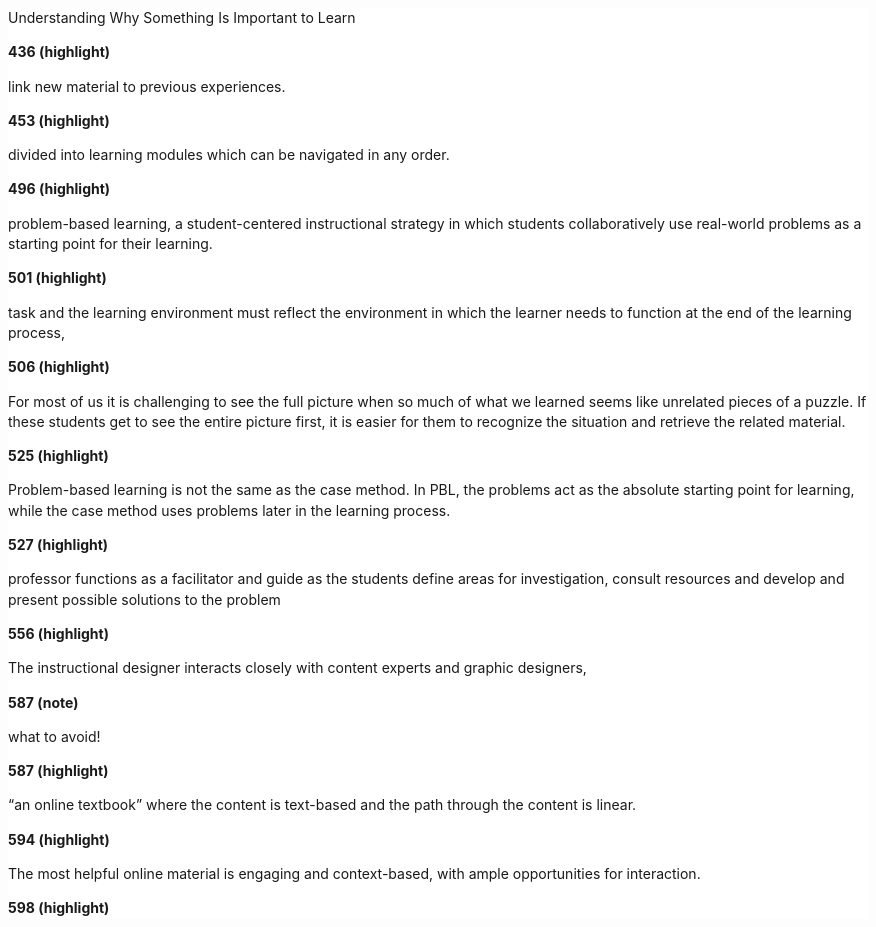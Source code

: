Understanding Why Something Is Important to Learn


**436 (highlight)**

link new material to previous experiences.


**453 (highlight)**

divided into learning modules which can be navigated in any order.


**496 (highlight)**

problem-based learning, a student-centered instructional strategy in which students collaboratively use real-world problems as a starting point for their learning.


**501 (highlight)**

task and the learning environment must reflect the environment in which the learner needs to function at the end of the learning process,


**506 (highlight)**

For most of us it is challenging to see the full picture when so much of what we learned seems like unrelated pieces of a puzzle. If these students get to see the entire picture first, it is easier for them to recognize the situation and retrieve the related material.


**525 (highlight)**

Problem-based learning is not the same as the case method. In PBL, the problems act as the absolute starting point for learning, while the case method uses problems later in the learning process.


**527 (highlight)**

professor functions as a facilitator and guide as the students define areas for investigation, consult resources and develop and present possible solutions to the problem


**556 (highlight)**

The instructional designer interacts closely with content experts and graphic designers,


**587 (note)**

what to avoid!


**587 (highlight)**

“an online textbook” where the content is text-based and the path through the content is linear.


**594 (highlight)**

The most helpful online material is engaging and context-based, with ample opportunities for interaction.


**598 (highlight)**
